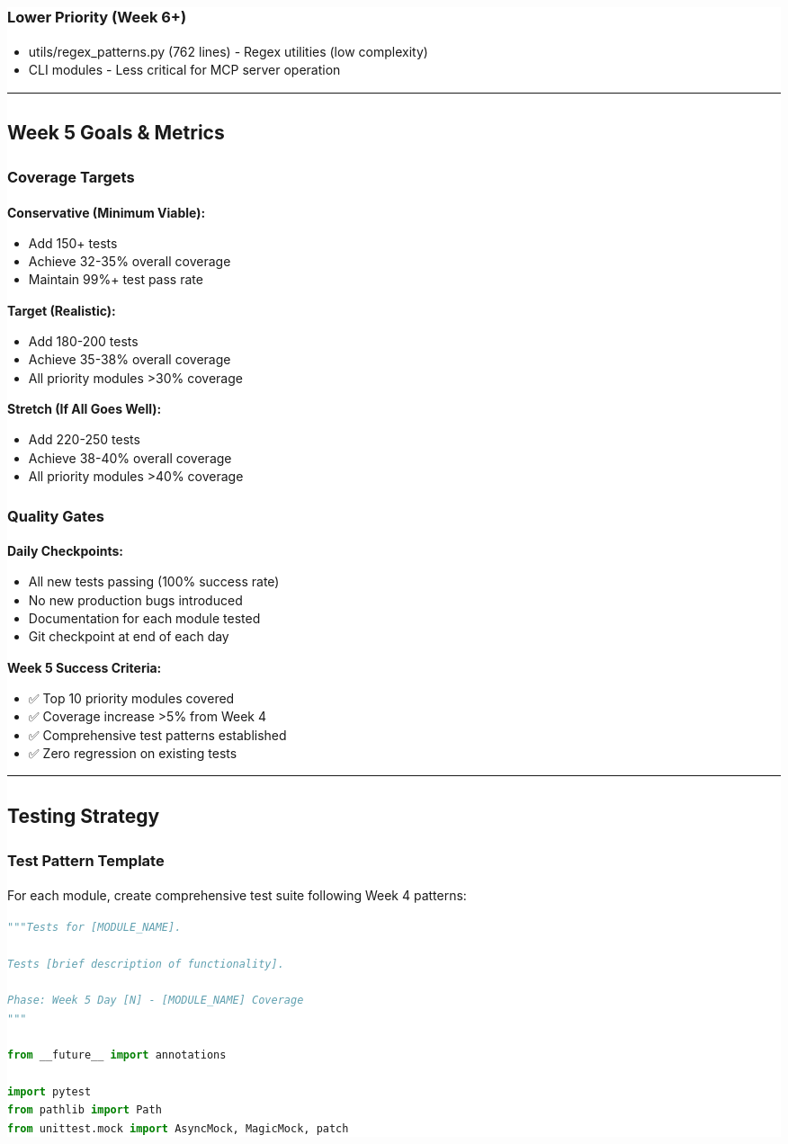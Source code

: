 ### Lower Priority (Week 6+)

- utils/regex_patterns.py (762 lines) - Regex utilities (low complexity)
- CLI modules - Less critical for MCP server operation

______________________________________________________________________

## Week 5 Goals & Metrics

### Coverage Targets

**Conservative (Minimum Viable):**

- Add 150+ tests
- Achieve 32-35% overall coverage
- Maintain 99%+ test pass rate

**Target (Realistic):**

- Add 180-200 tests
- Achieve 35-38% overall coverage
- All priority modules >30% coverage

**Stretch (If All Goes Well):**

- Add 220-250 tests
- Achieve 38-40% overall coverage
- All priority modules >40% coverage

### Quality Gates

**Daily Checkpoints:**

- All new tests passing (100% success rate)
- No new production bugs introduced
- Documentation for each module tested
- Git checkpoint at end of each day

**Week 5 Success Criteria:**

- ✅ Top 10 priority modules covered
- ✅ Coverage increase >5% from Week 4
- ✅ Comprehensive test patterns established
- ✅ Zero regression on existing tests

______________________________________________________________________

## Testing Strategy

### Test Pattern Template

For each module, create comprehensive test suite following Week 4 patterns:

```python
"""Tests for [MODULE_NAME].

Tests [brief description of functionality].

Phase: Week 5 Day [N] - [MODULE_NAME] Coverage
"""

from __future__ import annotations

import pytest
from pathlib import Path
from unittest.mock import AsyncMock, MagicMock, patch

```